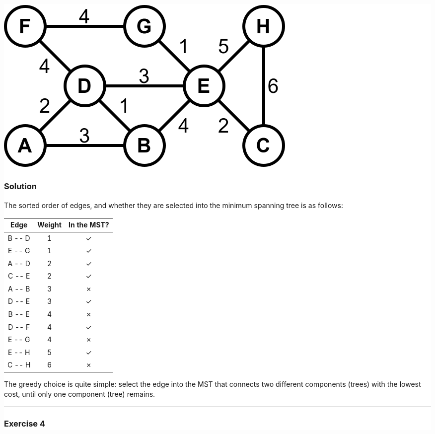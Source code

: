 ![MST exercise graph](https://raw.githubusercontent.com/Erasiel/algds-eng/refs/heads/main/exercises/10_mst_sp/img/10_mst_sp_exercise03.svg)

### Solution

The sorted order of edges, and whether they are selected into the minimum spanning tree is as follows:

|  Edge  | Weight | In the MST? |
|:------:|:------:|:-----------:|
| B -- D |    1   |      ✓      |
| E -- G |    1   |      ✓      |
| A -- D |    2   |      ✓      |
| C -- E |    2   |      ✓      |
| A -- B |    3   |      ✗      |
| D -- E |    3   |      ✓      |
| B -- E |    4   |      ✗      |
| D -- F |    4   |      ✓      |
| E -- G |    4   |      ✗      |
| E -- H |    5   |      ✓      |
| C -- H |    6   |      ✗      |

The greedy choice is quite simple: select the edge into the MST that connects two different components (trees) with the lowest cost, until only one component (tree) remains.

---

### Exercise 4
